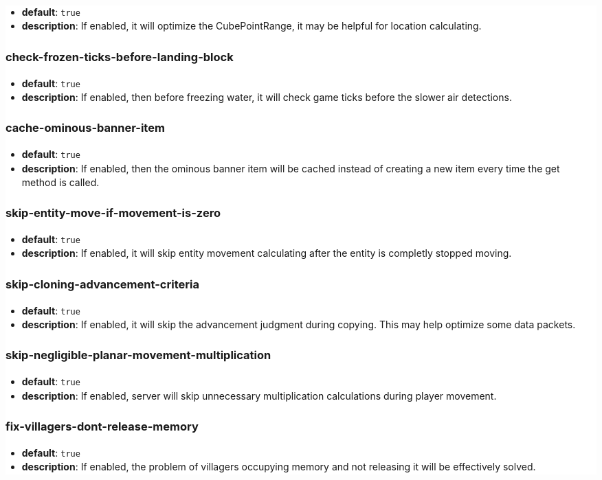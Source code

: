 - **default**: `true`
- **description**: If enabled, it will optimize the CubePointRange, it may be helpful for location calculating.

### check-frozen-ticks-before-landing-block

- **default**: `true`
- **description**: If enabled, then before freezing water, it will check game ticks before the slower air detections.

### cache-ominous-banner-item

- **default**: `true`
- **description**: If enabled, then the ominous banner item will be cached instead of creating a new item every time the get method is called.

### skip-entity-move-if-movement-is-zero

- **default**: `true`
- **description**: If enabled, it will skip entity movement calculating after the entity is completly stopped moving.

### skip-cloning-advancement-criteria

- **default**: `true`
- **description**: If enabled, it will skip the advancement judgment during copying. This may help optimize some data packets.

### skip-negligible-planar-movement-multiplication

- **default**: `true`
- **description**: If enabled, server will skip unnecessary multiplication calculations during player movement.

### fix-villagers-dont-release-memory

- **default**: `true`
- **description**: If enabled, the problem of villagers occupying memory and not releasing it will be effectively solved. 